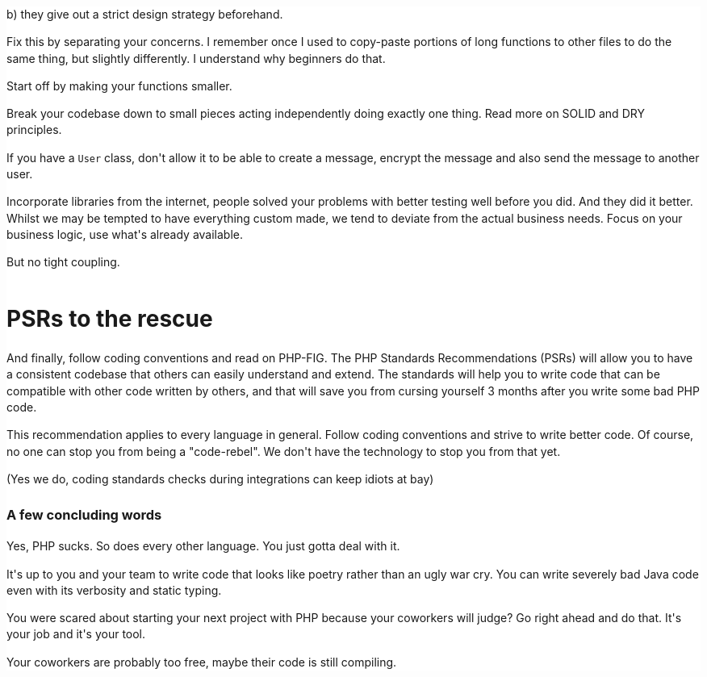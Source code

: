 b) they give out a strict design strategy beforehand.

Fix this by separating your concerns. I remember once I used to copy-paste portions of long functions to other files to do the same thing, but slightly differently. I understand why beginners do that.

Start off by making your functions smaller.

Break your codebase down to small pieces acting independently doing exactly one thing. Read more on SOLID and DRY principles.

If you have a `User` class, don't allow it to be able to create a message, encrypt the message and also send the message to another user. 

Incorporate libraries from the internet, people solved your problems with better testing well before you did. And they did it better. Whilst we may be tempted to have everything custom made, we tend to deviate from the actual business needs. Focus on your business logic, use what's already available.

But no tight coupling.

# PSRs to the rescue

And finally, follow coding conventions and read on PHP-FIG. The PHP Standards Recommendations (PSRs) will allow you to have a consistent codebase that others can easily understand and extend. The standards will help you to write code that can be compatible with other code written by others, and that will save you from cursing yourself 3 months after you write some bad PHP code.

This recommendation applies to every language in general. Follow coding conventions and strive to write better code. Of course, no one can stop you from being a "code-rebel". We don't have the technology to stop you from that yet. 

(Yes we do, coding standards checks during integrations can keep idiots at bay)

### A few concluding words

Yes, PHP sucks. So does every other language. You just gotta deal with it. 

It's up to you and your team to write code that looks like poetry rather than an ugly war cry. You can write severely bad Java code even with its verbosity and static typing.

You were scared about starting your next project with PHP because your coworkers will judge? Go right ahead and do that. It's your job and it's your tool. 

Your coworkers are probably too free, maybe their code is still compiling.

